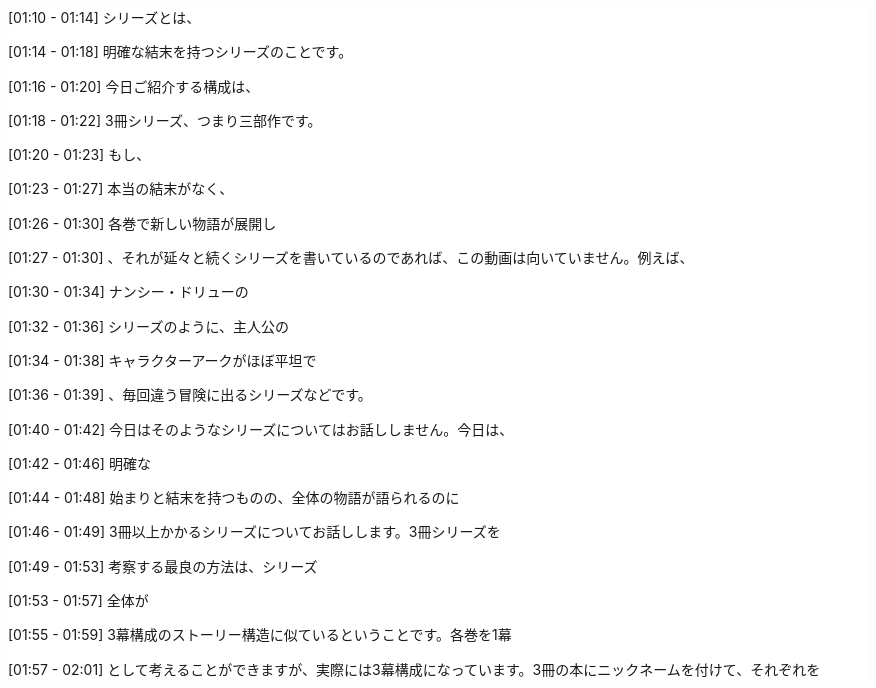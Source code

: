 [01:10 - 01:14]
シリーズとは、

[01:14 - 01:18]
明確な結末を持つシリーズのことです。

[01:16 - 01:20]
今日ご紹介する構成は、

[01:18 - 01:22]
3冊シリーズ、つまり三部作です。

[01:20 - 01:23]
もし、

[01:23 - 01:27]
本当の結末がなく、

[01:26 - 01:30]
各巻で新しい物語が展開し

[01:27 - 01:30]
、それが延々と続くシリーズを書いているのであれば、この動画は向いていません。例えば、

[01:30 - 01:34]
ナンシー・ドリューの

[01:32 - 01:36]
シリーズのように、主人公の

[01:34 - 01:38]
キャラクターアークがほぼ平坦で

[01:36 - 01:39]
、毎回違う冒険に出るシリーズなどです。

[01:40 - 01:42]
今日はそのようなシリーズについてはお話ししません。今日は、

[01:42 - 01:46]
明確な

[01:44 - 01:48]
始まりと結末を持つものの、全体の物語が語られるのに

[01:46 - 01:49]
3冊以上かかるシリーズについてお話しします。3冊シリーズを

[01:49 - 01:53]
考察する最良の方法は、シリーズ

[01:53 - 01:57]
全体が

[01:55 - 01:59]
3幕構成のストーリー構造に似ているということです。各巻を1幕

[01:57 - 02:01]
として考えることができますが、実際には3幕構成になっています。3冊の本にニックネームを付けて、それぞれを
